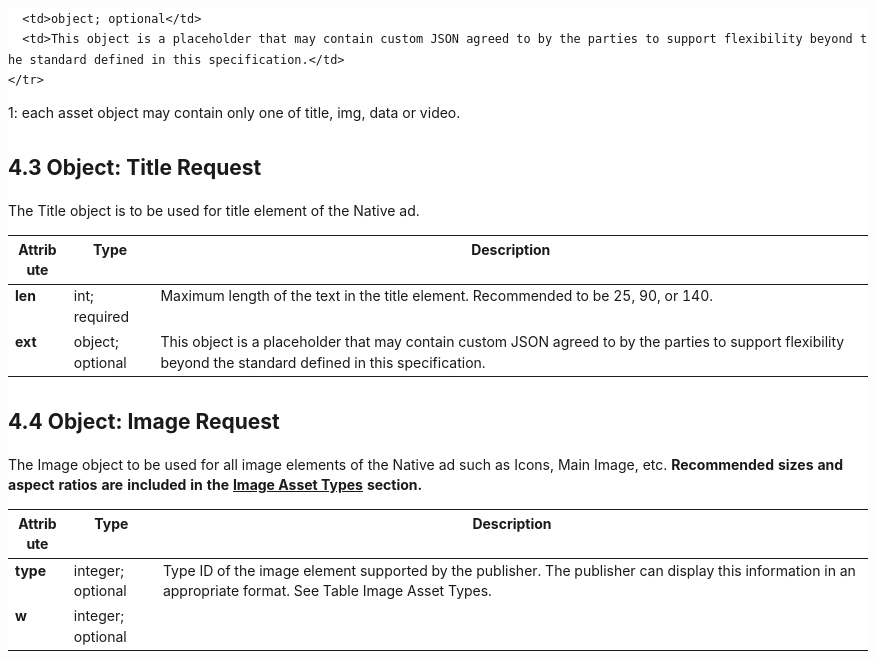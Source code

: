       <td>object; optional</td>
      <td>This object is a placeholder that may contain custom JSON agreed to by the parties to support flexibility beyond the standard defined in this specification.</td>
    </tr>
  </tbody>
</table>


1: each asset object may contain only one of title, img, data or video.

## **4.3** **Object**: **Title** **Request**
<a id="4-3"></a>

The Title object is to be used for title element of the Native ad.

<table>
  <thead>
    <tr>
      <th>Attribute</th>
      <th>Type</th>
      <th>Description</th>
    </tr>
  </thead>
  <tbody>
    <tr>
      <td><strong>len</strong></td>
      <td>int; required</td>
      <td>Maximum length of the text in the title element. Recommended to be 25, 90, or 140.</td>
    </tr>
    <tr>
      <td><strong>ext</strong></td>
      <td>object; optional</td>
      <td>This object is a placeholder that may contain custom JSON agreed to by the parties to support flexibility beyond the standard defined in this specification.</td>
    </tr>
  </tbody>
</table>


## **4.4** **Object**: **Image** **Request**
<a id="4-4"></a>

The Image object to be used for all image elements of the Native ad
such as Icons, Main Image, etc. **Recommended** **sizes** **and**
**aspect** **ratios** **are** **included** **in** **the** **<u>Image
Asset Types</u>** **section.**

<table>
  <thead>
    <tr>
      <th>Attribute</th>
      <th>Type</th>
      <th>Description</th>
    </tr>
  </thead>
  <tbody>
    <tr>
      <td><strong>type</strong></td>
      <td>integer; optional</td>
      <td>Type ID of the image element supported by the publisher. The publisher can display this information in an appropriate format. See Table Image Asset Types.</td>
    </tr>
    <tr>
      <td><strong>w</strong></td>
      <td>integer; optional</td>